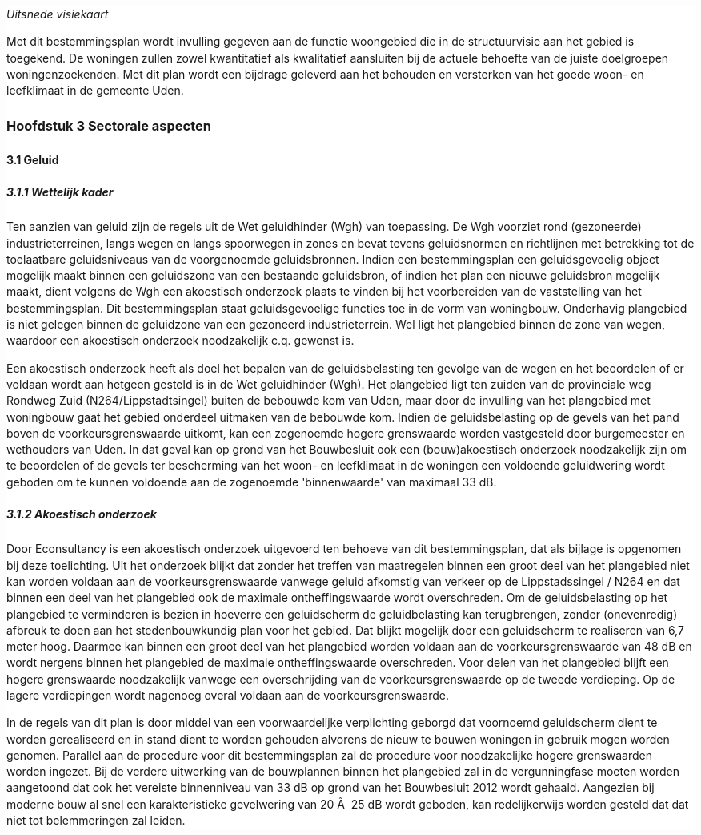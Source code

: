 *Uitsnede visiekaart*

Met dit bestemmingsplan wordt invulling gegeven aan de functie woongebied die in de structuurvisie aan het gebied is toegekend. De woningen zullen zowel kwantitatief als kwalitatief aansluiten bij de actuele behoefte van de juiste doelgroepen woningenzoekenden. Met dit plan wordt een bijdrage geleverd aan het behouden en versterken van het goede woon\- en leefklimaat in de gemeente Uden.

### Hoofdstuk 3 Sectorale aspecten

#### 3\.1 Geluid

##### 3\.1\.1 Wettelijk kader

Ten aanzien van geluid zijn de regels uit de Wet geluidhinder (Wgh) van toepassing. De Wgh voorziet rond (gezoneerde) industrieterreinen, langs wegen en langs spoorwegen in zones en bevat tevens geluidsnormen en richtlijnen met betrekking tot de toelaatbare geluidsniveaus van de voorgenoemde geluidsbronnen. Indien een bestemmingsplan een geluidsgevoelig object mogelijk maakt binnen een geluidszone van een bestaande geluidsbron, of indien het plan een nieuwe geluidsbron mogelijk maakt, dient volgens de Wgh een akoestisch onderzoek plaats te vinden bij het voorbereiden van de vaststelling van het bestemmingsplan. Dit bestemmingsplan staat geluidsgevoelige functies toe in de vorm van woningbouw. Onderhavig plangebied is niet gelegen binnen de geluidzone van een gezoneerd industrieterrein. Wel ligt het plangebied binnen de zone van wegen, waardoor een akoestisch onderzoek noodzakelijk c.q. gewenst is.

Een akoestisch onderzoek heeft als doel het bepalen van de geluidsbelasting ten gevolge van de wegen en het beoordelen of er voldaan wordt aan hetgeen gesteld is in de Wet geluidhinder (Wgh). Het plangebied ligt ten zuiden van de provinciale weg Rondweg Zuid (N264/Lippstadtsingel) buiten de bebouwde kom van Uden, maar door de invulling van het plangebied met woningbouw gaat het gebied onderdeel uitmaken van de bebouwde kom. Indien de geluidsbelasting op de gevels van het pand boven de voorkeursgrenswaarde uitkomt, kan een zogenoemde hogere grenswaarde worden vastgesteld door burgemeester en wethouders van Uden. In dat geval kan op grond van het Bouwbesluit ook een (bouw)akoestisch onderzoek noodzakelijk zijn om te beoordelen of de gevels ter bescherming van het woon\- en leefklimaat in de woningen een voldoende geluidwering wordt geboden om te kunnen voldoende aan de zogenoemde 'binnenwaarde' van maximaal 33 dB.

##### 3\.1\.2 Akoestisch onderzoek

Door Econsultancy is een akoestisch onderzoek uitgevoerd ten behoeve van dit bestemmingsplan, dat als bijlage is opgenomen bij deze toelichting. Uit het onderzoek blijkt dat zonder het treffen van maatregelen binnen een groot deel van het plangebied niet kan worden voldaan aan de voorkeursgrenswaarde vanwege geluid afkomstig van verkeer op de Lippstadssingel / N264 en dat binnen een deel van het plangebied ook de maximale ontheffingswaarde wordt overschreden. Om de geluidsbelasting op het plangebied te verminderen is bezien in hoeverre een geluidscherm de geluidbelasting kan terugbrengen, zonder (onevenredig) afbreuk te doen aan het stedenbouwkundig plan voor het gebied. Dat blijkt mogelijk door een geluidscherm te realiseren van 6,7 meter hoog. Daarmee kan binnen een groot deel van het plangebied worden voldaan aan de voorkeursgrenswaarde van 48 dB en wordt nergens binnen het plangebied de maximale ontheffingswaarde overschreden. Voor delen van het plangebied blijft een hogere grenswaarde noodzakelijk vanwege een overschrijding van de voorkeursgrenswaarde op de tweede verdieping. Op de lagere verdiepingen wordt nagenoeg overal voldaan aan de voorkeursgrenswaarde.

In de regels van dit plan is door middel van een voorwaardelijke verplichting geborgd dat voornoemd geluidscherm dient te worden gerealiseerd en in stand dient te worden gehouden alvorens de nieuw te bouwen woningen in gebruik mogen worden genomen. Parallel aan de procedure voor dit bestemmingsplan zal de procedure voor noodzakelijke hogere grenswaarden worden ingezet. Bij de verdere uitwerking van de bouwplannen binnen het plangebied zal in de vergunningfase moeten worden aangetoond dat ook het vereiste binnenniveau van 33 dB op grond van het Bouwbesluit 2012 wordt gehaald. Aangezien bij moderne bouw al snel een karakteristieke gevelwering van 20 Ã  25 dB wordt geboden, kan redelijkerwijs worden gesteld dat dat niet tot belemmeringen zal leiden.
